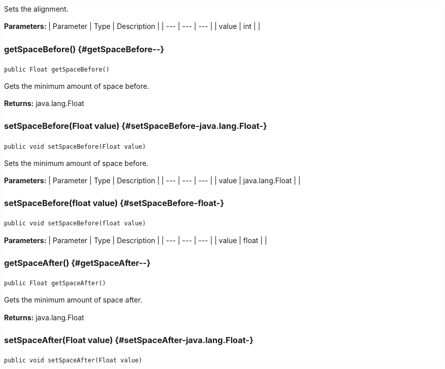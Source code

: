 
Sets the alignment.

**Parameters:**
| Parameter | Type | Description |
| --- | --- | --- |
| value | int |  |

### getSpaceBefore() {#getSpaceBefore--}
```
public Float getSpaceBefore()
```


Gets the minimum amount of space before.

**Returns:**
java.lang.Float
### setSpaceBefore(Float value) {#setSpaceBefore-java.lang.Float-}
```
public void setSpaceBefore(Float value)
```


Sets the minimum amount of space before.

**Parameters:**
| Parameter | Type | Description |
| --- | --- | --- |
| value | java.lang.Float |  |

### setSpaceBefore(float value) {#setSpaceBefore-float-}
```
public void setSpaceBefore(float value)
```




**Parameters:**
| Parameter | Type | Description |
| --- | --- | --- |
| value | float |  |

### getSpaceAfter() {#getSpaceAfter--}
```
public Float getSpaceAfter()
```


Gets the minimum amount of space after.

**Returns:**
java.lang.Float
### setSpaceAfter(Float value) {#setSpaceAfter-java.lang.Float-}
```
public void setSpaceAfter(Float value)
```
